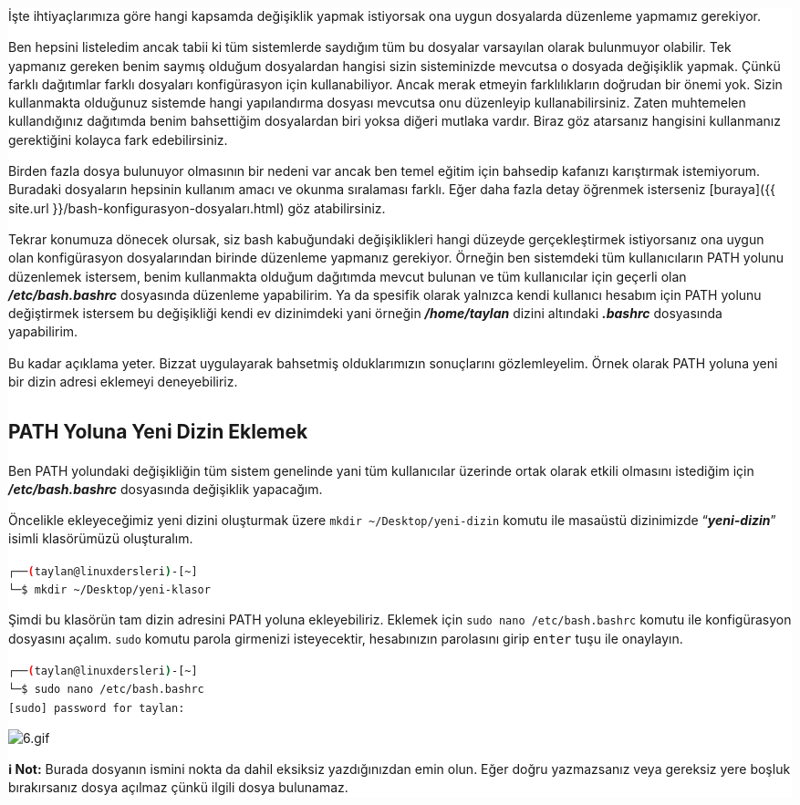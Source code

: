 İşte ihtiyaçlarımıza göre hangi kapsamda değişiklik yapmak istiyorsak ona uygun dosyalarda düzenleme yapmamız gerekiyor. 

Ben hepsini listeledim ancak tabii ki tüm sistemlerde saydığım tüm bu dosyalar varsayılan olarak bulunmuyor olabilir. Tek yapmanız gereken benim saymış olduğum dosyalardan hangisi sizin sisteminizde mevcutsa o dosyada değişiklik yapmak. Çünkü farklı dağıtımlar farklı dosyaları konfigürasyon için kullanabiliyor. Ancak merak etmeyin farklılıkların doğrudan bir önemi yok. Sizin kullanmakta olduğunuz sistemde hangi yapılandırma dosyası mevcutsa onu düzenleyip kullanabilirsiniz. Zaten muhtemelen kullandığınız dağıtımda benim bahsettiğim dosyalardan biri yoksa diğeri mutlaka vardır. Biraz göz atarsanız hangisini kullanmanız gerektiğini kolayca fark edebilirsiniz.

Birden fazla dosya bulunuyor olmasının bir nedeni var ancak ben temel eğitim için bahsedip kafanızı karıştırmak istemiyorum. Buradaki dosyaların hepsinin kullanım amacı ve okunma sıralaması farklı. Eğer daha fazla detay öğrenmek isterseniz [buraya]({{ site.url }}/bash-konfigurasyon-dosyaları.html) göz atabilirsiniz.

Tekrar konumuza dönecek olursak, siz bash kabuğundaki değişiklikleri hangi düzeyde gerçekleştirmek istiyorsanız ona uygun olan konfigürasyon dosyalarından birinde düzenleme yapmanız gerekiyor. Örneğin ben sistemdeki tüm kullanıcıların PATH yolunu düzenlemek istersem, benim kullanmakta olduğum dağıtımda mevcut bulunan ve tüm kullanıcılar için geçerli olan ***/etc/bash.bashrc*** dosyasında düzenleme yapabilirim. Ya da spesifik olarak yalnızca kendi kullanıcı hesabım için PATH yolunu değiştirmek istersem bu değişikliği kendi ev dizinimdeki yani örneğin ***/home/taylan*** dizini altındaki ***.bashrc*** dosyasında yapabilirim.

Bu kadar açıklama yeter. Bizzat uygulayarak bahsetmiş olduklarımızın sonuçlarını gözlemleyelim. Örnek olarak PATH yoluna yeni bir dizin adresi eklemeyi deneyebiliriz.

## PATH Yoluna Yeni Dizin Eklemek

Ben PATH yolundaki değişikliğin tüm sistem genelinde yani tüm kullanıcılar üzerinde ortak olarak etkili olmasını istediğim için ***/etc/bash.bashrc*** dosyasında değişiklik yapacağım. 

Öncelikle ekleyeceğimiz yeni dizini oluşturmak üzere `mkdir ~/Desktop/yeni-dizin` komutu ile masaüstü dizinimizde “***yeni-dizin***” isimli klasörümüzü oluşturalım.

```bash
┌──(taylan@linuxdersleri)-[~]
└─$ mkdir ~/Desktop/yeni-klasor
```

Şimdi bu klasörün tam dizin adresini PATH yoluna ekleyebiliriz. Eklemek için `sudo nano /etc/bash.bashrc` komutu ile konfigürasyon dosyasını açalım. `sudo` komutu parola girmenizi isteyecektir, hesabınızın parolasını girip <kbd>enter</kbd> tuşu ile onaylayın.

```bash
┌──(taylan@linuxdersleri)-[~]
└─$ sudo nano /etc/bash.bashrc
[sudo] password for taylan:
```

![6.gif](https://raw.githubusercontent.com/taylanbildik/Linux_Dersleri/master/img/kabuk/6.gif)

<p class="mavi"><strong>ℹ️ Not:</strong> Burada dosyanın ismini nokta da dahil eksiksiz yazdığınızdan emin olun. Eğer doğru yazmazsanız veya gereksiz yere boşluk bırakırsanız dosya açılmaz çünkü ilgili dosya bulunamaz. </p>
